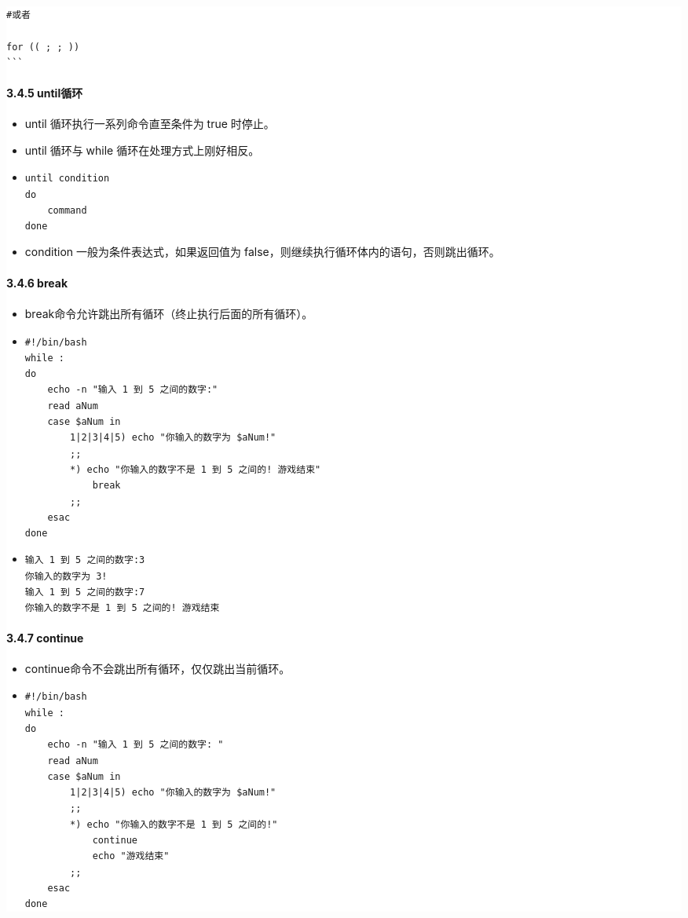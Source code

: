     #或者
    
    for (( ; ; ))
    ```

#### 3.4.5 until循环

- until 循环执行一系列命令直至条件为 true 时停止。

- until 循环与 while 循环在处理方式上刚好相反。

- ```shell
  until condition
  do
      command
  done
  ```

- condition 一般为条件表达式，如果返回值为 false，则继续执行循环体内的语句，否则跳出循环。

#### 3.4.6 break

- break命令允许跳出所有循环（终止执行后面的所有循环）。

- ```shell
  #!/bin/bash
  while :
  do
      echo -n "输入 1 到 5 之间的数字:"
      read aNum
      case $aNum in
          1|2|3|4|5) echo "你输入的数字为 $aNum!"
          ;;
          *) echo "你输入的数字不是 1 到 5 之间的! 游戏结束"
              break
          ;;
      esac
  done
  ```

- ```sh
  输入 1 到 5 之间的数字:3
  你输入的数字为 3!
  输入 1 到 5 之间的数字:7
  你输入的数字不是 1 到 5 之间的! 游戏结束
  ```

#### 3.4.7 continue

- continue命令不会跳出所有循环，仅仅跳出当前循环。

- ```shell
  #!/bin/bash
  while :
  do
      echo -n "输入 1 到 5 之间的数字: "
      read aNum
      case $aNum in
          1|2|3|4|5) echo "你输入的数字为 $aNum!"
          ;;
          *) echo "你输入的数字不是 1 到 5 之间的!"
              continue
              echo "游戏结束"
          ;;
      esac
  done
  ```